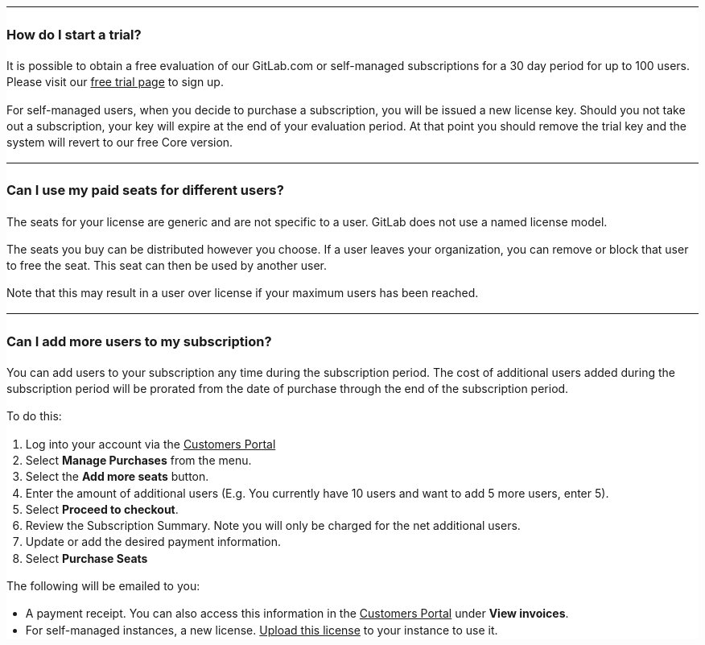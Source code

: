 ___

### How do I start a trial?

It is possible to obtain a free evaluation of our GitLab.com or self-managed subscriptions for
a 30 day period for up to 100 users. Please visit our
<a href="https://about.gitlab.com/free-trial/" target="_blank">free trial page</a> to sign up.

For self-managed users, when you decide to purchase a subscription, you will be issued a new license
key. Should you not take out a subscription, your key will expire at the end
of your evaluation period. At that point you should remove the trial key and the system will revert to our free Core version.

___

### Can I use my paid seats for different users?

The seats for your license are generic and are not specific to a user. GitLab does
not use a named license model.

The seats you buy can be distributed however you choose. If a user leaves your
organization, you can remove or block that user to free the seat. This seat can
then be used by another user.

Note that this may result in a user over license if your maximum users has been reached.

___

### Can I add more users to my subscription?

You can add users to your subscription any time during the subscription period. The cost of additional users added during the subscription period will be prorated from the date of purchase through the end of
the subscription period. 

To do this:
1. Log into your account via the <a href="https://customers.gitlab.com/customers/sign_in" target="_blank">Customers Portal</a> 
1. Select **Manage Purchases** from the menu.
1. Select the **Add more seats** button.
1. Enter the amount of additional users (E.g. You currently have 10 users and want to add 5 more users, enter 5).
1. Select **Proceed to checkout**.
1. Review the Subscription Summary. Note you will only be charged for the net additional users.
1. Update or add the desired payment information.
1. Select **Purchase Seats**

The following will be emailed to you:
- A payment receipt. You can also access this information in the <a href="https://customers.gitlab.com/customers/sign_in" target="_blank">Customers Portal</a> under **View invoices**.
- For self-managed instances, a new license. <a href="https://docs.gitlab.com/ee/user/admin_area/license.html#uploading-your-license" target="_blank">Upload this license</a> to your instance to use it.
